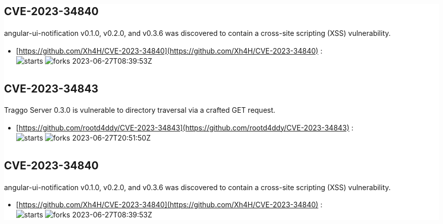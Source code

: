 ## CVE-2023-34840
 angular-ui-notification v0.1.0, v0.2.0, and v0.3.6 was discovered to contain a cross-site scripting (XSS) vulnerability.

- [https://github.com/Xh4H/CVE-2023-34840](https://github.com/Xh4H/CVE-2023-34840) :  
![starts](https://img.shields.io/github/stars/Xh4H/CVE-2023-34840.svg) 
![forks](https://img.shields.io/github/forks/Xh4H/CVE-2023-34840.svg) 
2023-06-27T08:39:53Z

## CVE-2023-34843
 Traggo Server 0.3.0 is vulnerable to directory traversal via a crafted GET request.

- [https://github.com/rootd4ddy/CVE-2023-34843](https://github.com/rootd4ddy/CVE-2023-34843) :  
![starts](https://img.shields.io/github/stars/rootd4ddy/CVE-2023-34843.svg) 
![forks](https://img.shields.io/github/forks/rootd4ddy/CVE-2023-34843.svg) 
2023-06-27T20:51:50Z

## CVE-2023-34840
 angular-ui-notification v0.1.0, v0.2.0, and v0.3.6 was discovered to contain a cross-site scripting (XSS) vulnerability.

- [https://github.com/Xh4H/CVE-2023-34840](https://github.com/Xh4H/CVE-2023-34840) :  
![starts](https://img.shields.io/github/stars/Xh4H/CVE-2023-34840.svg) 
![forks](https://img.shields.io/github/forks/Xh4H/CVE-2023-34840.svg) 
2023-06-27T08:39:53Z

